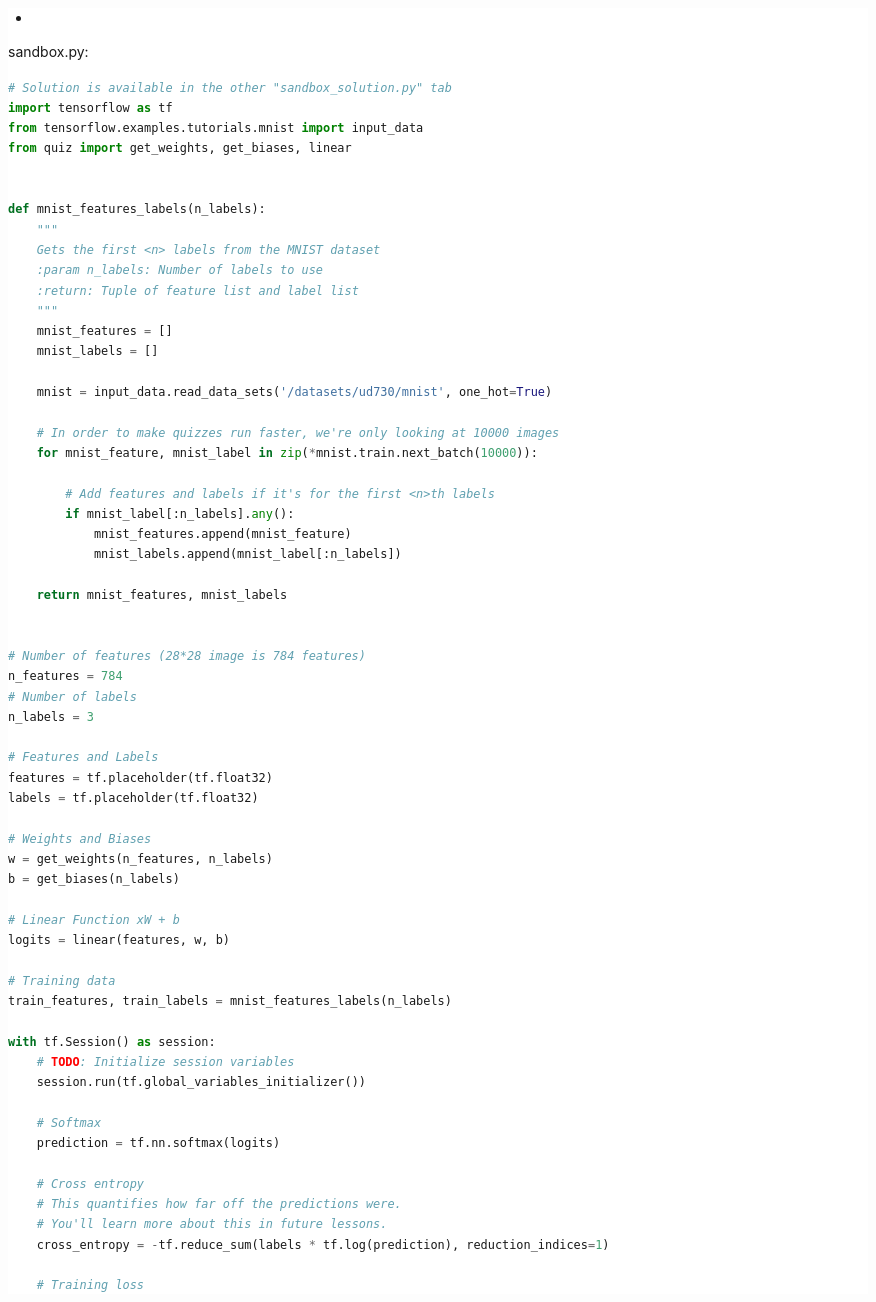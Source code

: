 -

sandbox.py:

```python
# Solution is available in the other "sandbox_solution.py" tab
import tensorflow as tf
from tensorflow.examples.tutorials.mnist import input_data
from quiz import get_weights, get_biases, linear


def mnist_features_labels(n_labels):
    """
    Gets the first <n> labels from the MNIST dataset
    :param n_labels: Number of labels to use
    :return: Tuple of feature list and label list
    """
    mnist_features = []
    mnist_labels = []

    mnist = input_data.read_data_sets('/datasets/ud730/mnist', one_hot=True)

    # In order to make quizzes run faster, we're only looking at 10000 images
    for mnist_feature, mnist_label in zip(*mnist.train.next_batch(10000)):

        # Add features and labels if it's for the first <n>th labels
        if mnist_label[:n_labels].any():
            mnist_features.append(mnist_feature)
            mnist_labels.append(mnist_label[:n_labels])

    return mnist_features, mnist_labels


# Number of features (28*28 image is 784 features)
n_features = 784
# Number of labels
n_labels = 3

# Features and Labels
features = tf.placeholder(tf.float32)
labels = tf.placeholder(tf.float32)

# Weights and Biases
w = get_weights(n_features, n_labels)
b = get_biases(n_labels)

# Linear Function xW + b
logits = linear(features, w, b)

# Training data
train_features, train_labels = mnist_features_labels(n_labels)

with tf.Session() as session:
    # TODO: Initialize session variables
    session.run(tf.global_variables_initializer())
    
    # Softmax
    prediction = tf.nn.softmax(logits)

    # Cross entropy
    # This quantifies how far off the predictions were.
    # You'll learn more about this in future lessons.
    cross_entropy = -tf.reduce_sum(labels * tf.log(prediction), reduction_indices=1)

    # Training loss
```